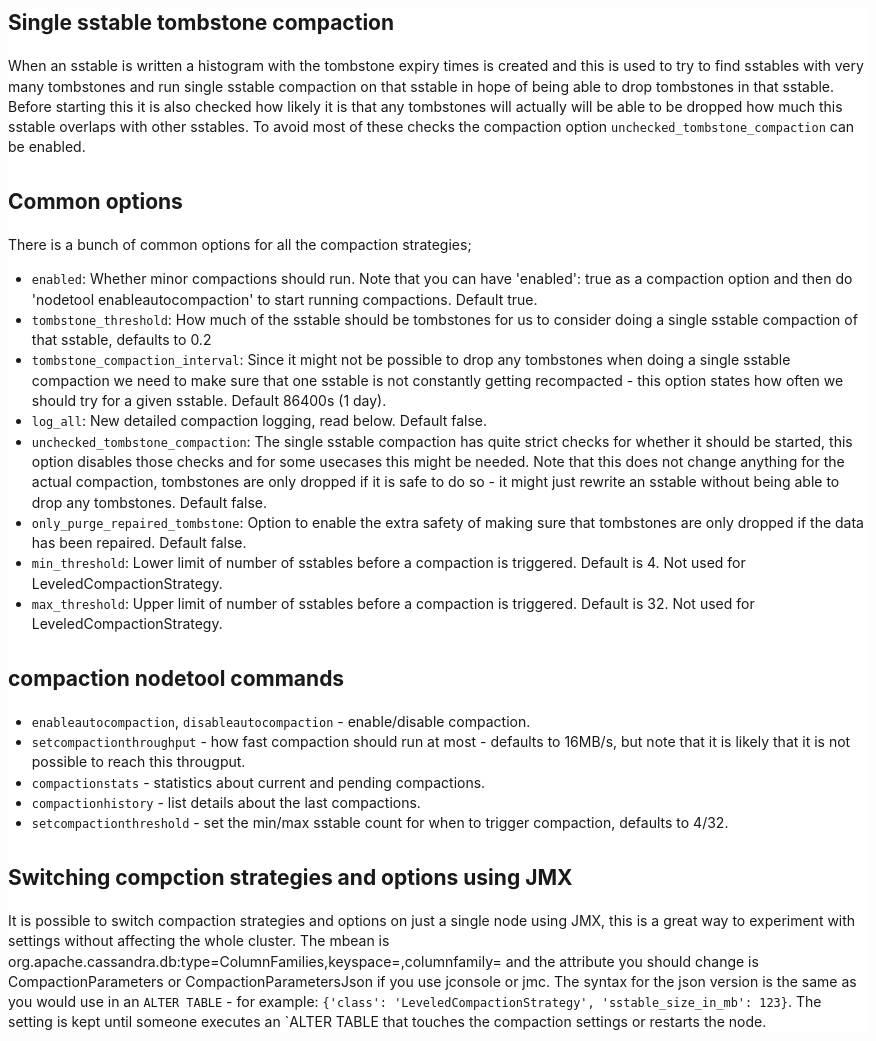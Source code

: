 ## Single sstable tombstone compaction

When an sstable is written a histogram with the tombstone expiry times is created and this is used to try to find sstables with very many tombstones and run single sstable compaction on that sstable in hope of being able to drop tombstones in that sstable. Before starting this it is also checked how likely it is that any tombstones will actually will be able to be dropped how much this sstable overlaps with other sstables. To avoid most of these checks the compaction option `unchecked_tombstone_compaction` can be enabled.

## Common options

There is a bunch of common options for all the compaction strategies;

* `enabled`: Whether minor compactions should run. Note that you can have 'enabled': true as a compaction option and then do 'nodetool enableautocompaction' to start running compactions. Default true.
* `tombstone_threshold`: How much of the sstable should be tombstones for us to consider doing a single sstable compaction of that sstable, defaults to 0.2
* `tombstone_compaction_interval`: Since it might not be possible to drop any tombstones when doing a single sstable compaction we need to make sure that one sstable is not constantly getting recompacted - this option states how often we should try for a given sstable. Default 86400s (1 day).
* `log_all`: New detailed compaction logging, read below. Default false.
* `unchecked_tombstone_compaction`: The single sstable compaction has quite strict checks for whether it should be started, this option disables those checks and for some usecases this might be needed. Note that this does not change anything for the actual compaction, tombstones are only dropped if it is safe to do so - it might just rewrite an sstable without being able to drop any tombstones. Default false.
* `only_purge_repaired_tombstone`: Option to enable the extra safety of making sure that tombstones are only dropped if the data has been repaired. Default false.
* `min_threshold`: Lower limit of number of sstables before a compaction is triggered. Default is 4. Not used for LeveledCompactionStrategy.
* `max_threshold`: Upper limit of number of sstables before a compaction is triggered. Default is 32. Not used for LeveledCompactionStrategy.

## compaction nodetool commands

* `enableautocompaction`, `disableautocompaction` - enable/disable compaction.
* `setcompactionthroughput` - how fast compaction should run at most - defaults to 16MB/s, but note that it is likely that it is not possible to reach this througput.
* `compactionstats` - statistics about current and pending compactions.
* `compactionhistory` - list details about the last compactions.
* `setcompactionthreshold` - set the min/max sstable count for when to trigger compaction, defaults to 4/32.

## Switching compction strategies and options using JMX

It is possible to switch compaction strategies and options on just a single node using JMX, this is a great way to experiment with settings without affecting the whole cluster. The mbean is org.apache.cassandra.db:type=ColumnFamilies,keyspace=<keyspace>,columnfamily=<tablename> and the attribute you should change is CompactionParameters or CompactionParametersJson if you use jconsole or jmc. The syntax for the json version is the same as you would use in an `ALTER TABLE` - for example: `{'class': 'LeveledCompactionStrategy', 'sstable_size_in_mb': 123}`. The setting is kept until someone executes an `ALTER TABLE that touches the compaction settings or restarts the node.
